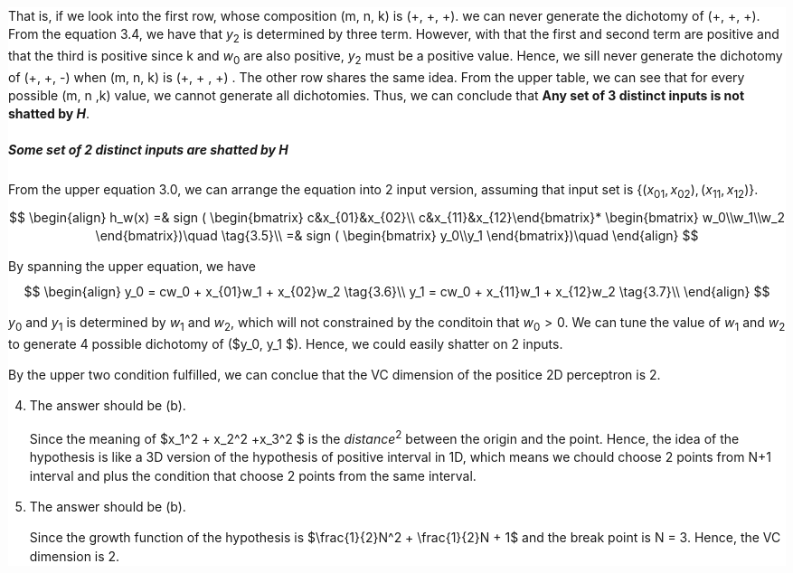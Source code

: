    That is, if we look into the first row, whose composition (m, n, k) is (+, +, +). we can never generate the dichotomy of (+, +, +). From the equation 3.4, we have that $y_2$ is determined by three term. However,  with that the first and second term are positive and that the third is positive since k and $w_0$ are also positive, $y_2$ must be a positive value. Hence, we sill never generate the dichotomy of (+, +, -) when (m, n, k) is (+, + , +) . The other row shares the same idea. From the upper table, we can see that for every possible (m, n ,k) value, we cannot generate all dichotomies. Thus, we can conclude that **Any set of 3 distinct inputs is not shatted by $H$**.

   

   ##### Some set of $2$ distinct inputs are shatted by $H$ 

   From the upper equation 3.0, we can arrange the equation into 2 input version, assuming that input set is $\{{(x_{01},x_{02}), (x_{11},x_{12})}\}$.
   $$
   \begin{align}
   h_w(x) =& sign ( \begin{bmatrix}  c&x_{01}&x_{02}\\ c&x_{11}&x_{12}\end{bmatrix}* \begin{bmatrix}  w_0\\w_1\\w_2 \end{bmatrix})\quad \tag{3.5}\\
   =& sign ( \begin{bmatrix}  y_0\\y_1 \end{bmatrix})\quad
   \end{align}
   $$
   

   By spanning the upper equation, we have
   $$
   \begin{align}
   y_0 = cw_0 + x_{01}w_1 + x_{02}w_2 \tag{3.6}\\
   y_1 = cw_0 + x_{11}w_1 + x_{12}w_2 \tag{3.7}\\
   \end{align}
   $$
   

   $y_0$ and $y_1$ is determined by $w_1$ and $w_2$, which will not constrained by the conditoin that $w_0 > 0$. We can tune the value of $w_1$ and $w_2$ to generate 4 possible dichotomy of ($y_0, y_1 $). Hence, we could easily shatter on 2 inputs.

   

   By the upper two condition fulfilled, we can conclue that the VC dimension of the positice 2D perceptron is 2.

    

4. The answer should be (b). 

   

   Since the meaning of $x_1^2 + x_2^2 +x_3^2 $ is the $distance^2$ between the origin and the point. Hence, the idea of the hypothesis is like a 3D version of the hypothesis of positive interval in 1D, which means we chould choose 2 points from N+1 interval and plus the condition that choose 2 points from the same interval. 

   

5. The answer should be (b). 

   

   Since the growth function of the hypothesis is $\frac{1}{2}N^2 + \frac{1}{2}N + 1$ and the break point is N = 3. Hence, the VC dimension is 2.

   